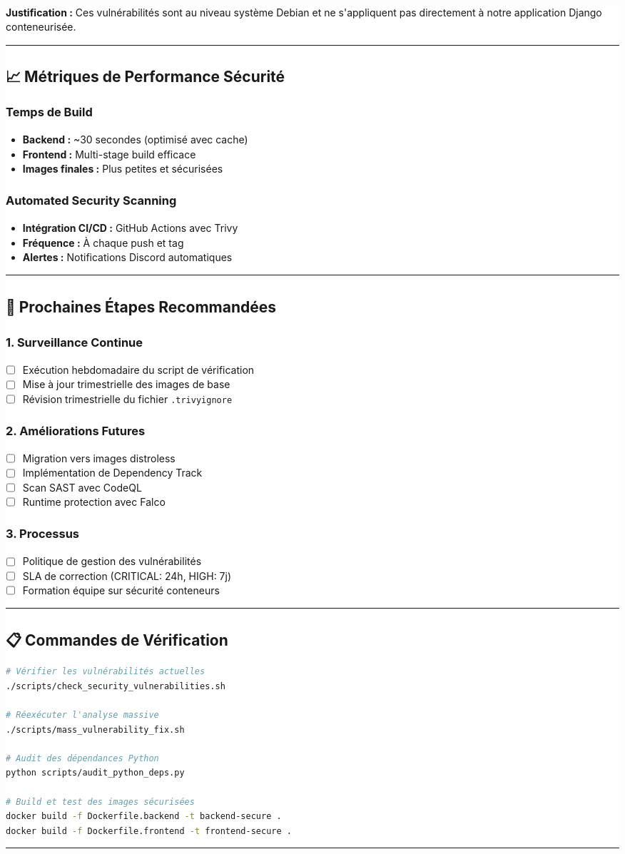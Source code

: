 **Justification :** Ces vulnérabilités sont au niveau système Debian et ne s'appliquent pas directement à notre application Django conteneurisée.

---

## 📈 Métriques de Performance Sécurité

### Temps de Build
- **Backend :** ~30 secondes (optimisé avec cache)
- **Frontend :** Multi-stage build efficace
- **Images finales :** Plus petites et sécurisées

### Automated Security Scanning
- **Intégration CI/CD :** GitHub Actions avec Trivy
- **Fréquence :** À chaque push et tag
- **Alertes :** Notifications Discord automatiques

---

## 🚀 Prochaines Étapes Recommandées

### 1. **Surveillance Continue**
- [ ] Exécution hebdomadaire du script de vérification
- [ ] Mise à jour trimestrielle des images de base
- [ ] Révision trimestrielle du fichier `.trivyignore`

### 2. **Améliorations Futures**
- [ ] Migration vers images distroless
- [ ] Implémentation de Dependency Track
- [ ] Scan SAST avec CodeQL
- [ ] Runtime protection avec Falco

### 3. **Processus**
- [ ] Politique de gestion des vulnérabilités
- [ ] SLA de correction (CRITICAL: 24h, HIGH: 7j)
- [ ] Formation équipe sur sécurité conteneurs

---

## 📋 Commandes de Vérification

```bash
# Vérifier les vulnérabilités actuelles
./scripts/check_security_vulnerabilities.sh

# Réexécuter l'analyse massive
./scripts/mass_vulnerability_fix.sh

# Audit des dépendances Python
python scripts/audit_python_deps.py

# Build et test des images sécurisées
docker build -f Dockerfile.backend -t backend-secure .
docker build -f Dockerfile.frontend -t frontend-secure .
```

---